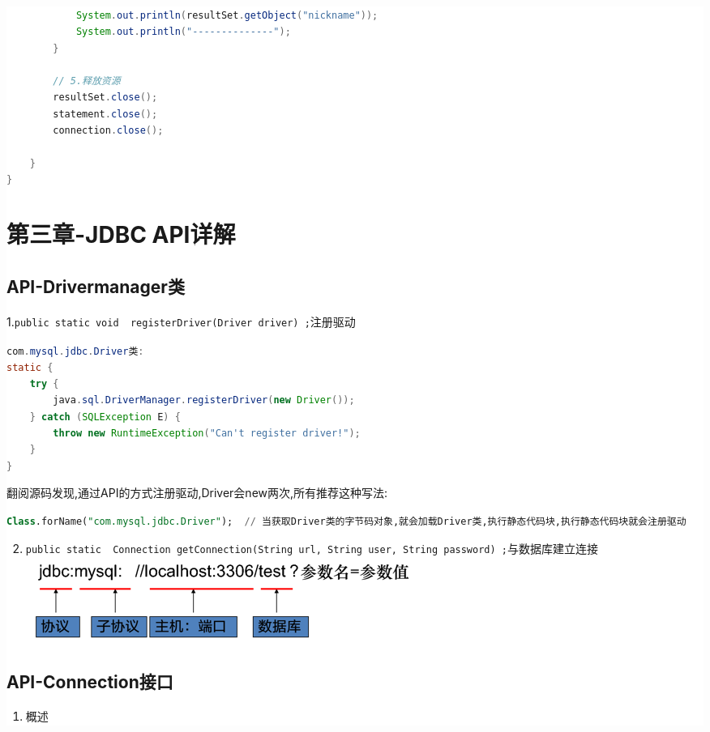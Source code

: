 ```java
            System.out.println(resultSet.getObject("nickname"));
            System.out.println("--------------");
        }

        // 5.释放资源
        resultSet.close();
        statement.close();
        connection.close();

    }
}

```







# 第三章-JDBC API详解

## API-Drivermanager类

1.`public static void  registerDriver(Driver driver) ;`注册驱动

```java
com.mysql.jdbc.Driver类:
static {
	try {
		java.sql.DriverManager.registerDriver(new Driver());
	} catch (SQLException E) {
		throw new RuntimeException("Can't register driver!");
	}
}
```

 翻阅源码发现,通过API的方式注册驱动,Driver会new两次,所有推荐这种写法:

```sql
Class.forName("com.mysql.jdbc.Driver");  // 当获取Driver类的字节码对象,就会加载Driver类,执行静态代码块,执行静态代码块就会注册驱动
```
2. `public static  Connection getConnection(String url, String user, String password) ;`与数据库建立连接![img](img/tu_8.png)



## API-Connection接口

1. 概述
